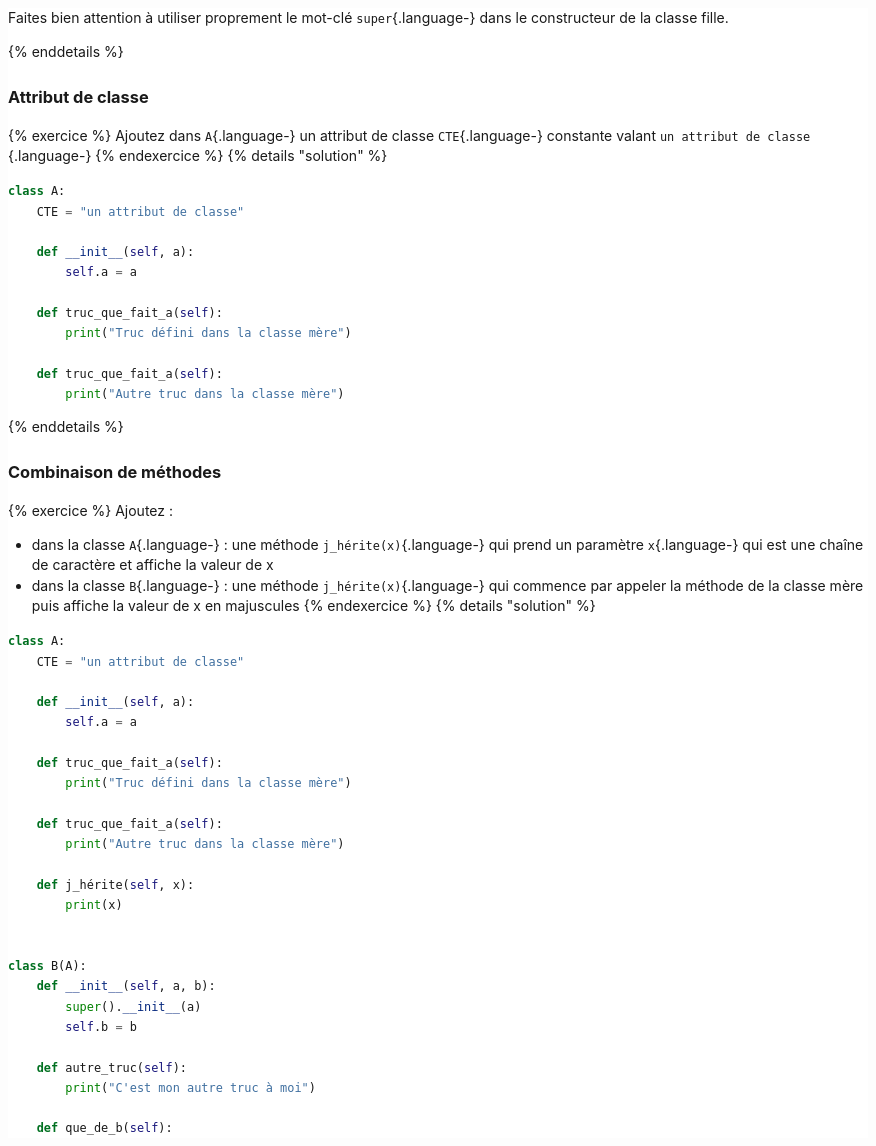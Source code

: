 Faites bien attention à utiliser proprement le mot-clé `super`{.language-} dans le constructeur de la classe fille.

{% enddetails %}

### Attribut de classe

{% exercice %}
Ajoutez dans `A`{.language-} un attribut de classe `CTE`{.language-} constante valant `un attribut de classe`{.language-}
{% endexercice %}
{% details "solution" %}

```python
class A:
    CTE = "un attribut de classe"

    def __init__(self, a):
        self.a = a
    
    def truc_que_fait_a(self):
        print("Truc défini dans la classe mère")
    
    def truc_que_fait_a(self):
        print("Autre truc dans la classe mère")  
```

{% enddetails %}

### Combinaison de méthodes

{% exercice %}
Ajoutez :

- dans la  classe `A`{.language-} : une méthode `j_hérite(x)`{.language-} qui prend un paramètre `x`{.language-} qui est une chaîne de caractère et affiche la valeur de x
- dans la  classe `B`{.language-} : une méthode `j_hérite(x)`{.language-} qui commence par appeler la méthode de la classe mère puis affiche la valeur de x en majuscules
{% endexercice %}
{% details "solution" %}

```python
class A:
    CTE = "un attribut de classe"

    def __init__(self, a):
        self.a = a

    def truc_que_fait_a(self):
        print("Truc défini dans la classe mère")

    def truc_que_fait_a(self):
        print("Autre truc dans la classe mère")

    def j_hérite(self, x):
        print(x)


class B(A):
    def __init__(self, a, b):
        super().__init__(a)
        self.b = b

    def autre_truc(self):
        print("C'est mon autre truc à moi")

    def que_de_b(self):
```